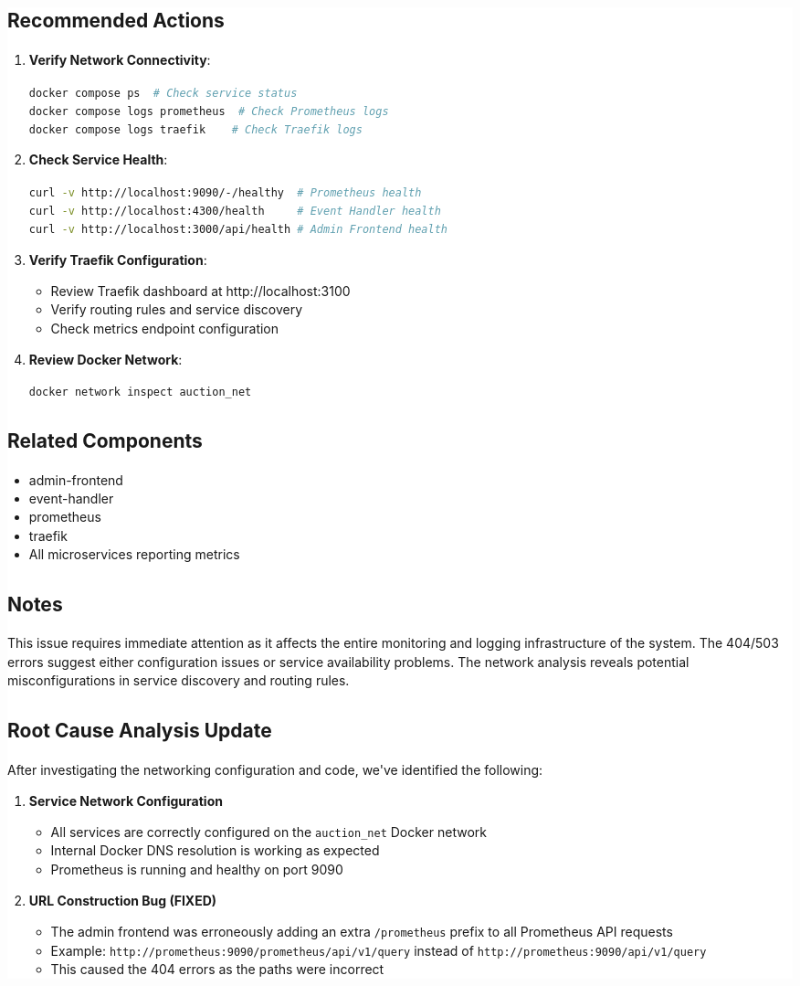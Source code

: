 ## Recommended Actions
1. **Verify Network Connectivity**:
   ```bash
   docker compose ps  # Check service status
   docker compose logs prometheus  # Check Prometheus logs
   docker compose logs traefik    # Check Traefik logs
   ```

2. **Check Service Health**:
   ```bash
   curl -v http://localhost:9090/-/healthy  # Prometheus health
   curl -v http://localhost:4300/health     # Event Handler health
   curl -v http://localhost:3000/api/health # Admin Frontend health
   ```

3. **Verify Traefik Configuration**:
   - Review Traefik dashboard at http://localhost:3100
   - Verify routing rules and service discovery
   - Check metrics endpoint configuration

4. **Review Docker Network**:
   ```bash
   docker network inspect auction_net
   ```

## Related Components
- admin-frontend
- event-handler
- prometheus
- traefik
- All microservices reporting metrics

## Notes
This issue requires immediate attention as it affects the entire monitoring and logging infrastructure of the system. The 404/503 errors suggest either configuration issues or service availability problems. The network analysis reveals potential misconfigurations in service discovery and routing rules.

## Root Cause Analysis Update

After investigating the networking configuration and code, we've identified the following:

1. **Service Network Configuration**
   - All services are correctly configured on the `auction_net` Docker network
   - Internal Docker DNS resolution is working as expected
   - Prometheus is running and healthy on port 9090

2. **URL Construction Bug (FIXED)**
   - The admin frontend was erroneously adding an extra `/prometheus` prefix to all Prometheus API requests
   - Example: `http://prometheus:9090/prometheus/api/v1/query` instead of `http://prometheus:9090/api/v1/query`
   - This caused the 404 errors as the paths were incorrect
